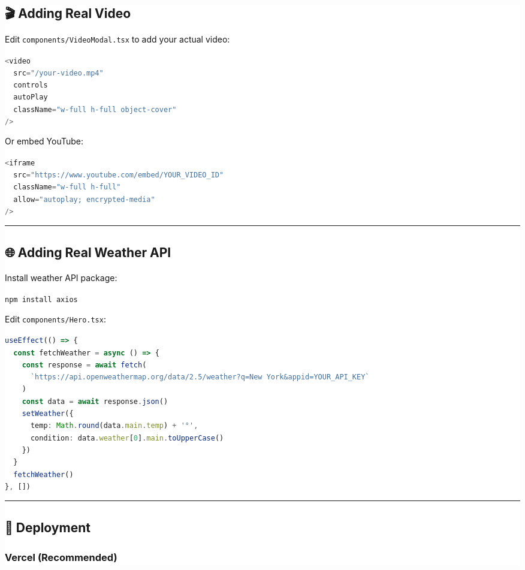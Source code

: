 
## 🎬 Adding Real Video

Edit `components/VideoModal.tsx` to add your actual video:

```typescript
<video 
  src="/your-video.mp4"
  controls
  autoPlay
  className="w-full h-full object-cover"
/>
```

Or embed YouTube:
```typescript
<iframe
  src="https://www.youtube.com/embed/YOUR_VIDEO_ID"
  className="w-full h-full"
  allow="autoplay; encrypted-media"
/>
```

---

## 🌐 Adding Real Weather API

Install weather API package:
```bash
npm install axios
```

Edit `components/Hero.tsx`:
```typescript
useEffect(() => {
  const fetchWeather = async () => {
    const response = await fetch(
      `https://api.openweathermap.org/data/2.5/weather?q=New York&appid=YOUR_API_KEY`
    )
    const data = await response.json()
    setWeather({
      temp: Math.round(data.main.temp) + '°',
      condition: data.weather[0].main.toUpperCase()
    })
  }
  fetchWeather()
}, [])
```

---

## 🚀 Deployment

### **Vercel (Recommended)**

